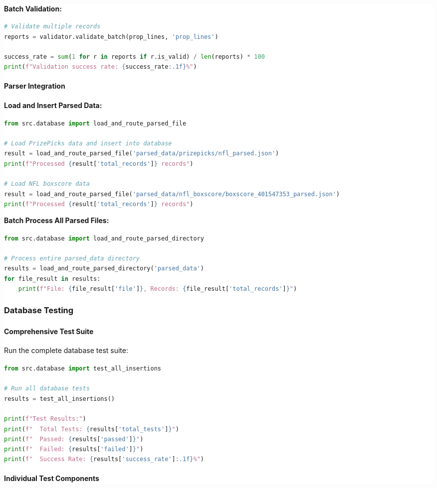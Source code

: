 **Batch Validation:**
```python
# Validate multiple records
reports = validator.validate_batch(prop_lines, 'prop_lines')

success_rate = sum(1 for r in reports if r.is_valid) / len(reports) * 100
print(f"Validation success rate: {success_rate:.1f}%")
```

#### Parser Integration

**Load and Insert Parsed Data:**
```python
from src.database import load_and_route_parsed_file

# Load PrizePicks data and insert into database
result = load_and_route_parsed_file('parsed_data/prizepicks/nfl_parsed.json')
print(f"Processed {result['total_records']} records")

# Load NFL boxscore data
result = load_and_route_parsed_file('parsed_data/nfl_boxscore/boxscore_401547353_parsed.json')
print(f"Processed {result['total_records']} records")
```

**Batch Process All Parsed Files:**
```python
from src.database import load_and_route_parsed_directory

# Process entire parsed_data directory
results = load_and_route_parsed_directory('parsed_data')
for file_result in results:
    print(f"File: {file_result['file']}, Records: {file_result['total_records']}")
```

### Database Testing

#### Comprehensive Test Suite

Run the complete database test suite:

```python
from src.database import test_all_insertions

# Run all database tests
results = test_all_insertions()

print(f"Test Results:")
print(f"  Total Tests: {results['total_tests']}")
print(f"  Passed: {results['passed']}")
print(f"  Failed: {results['failed']}")
print(f"  Success Rate: {results['success_rate']:.1f}%")
```

#### Individual Test Components
